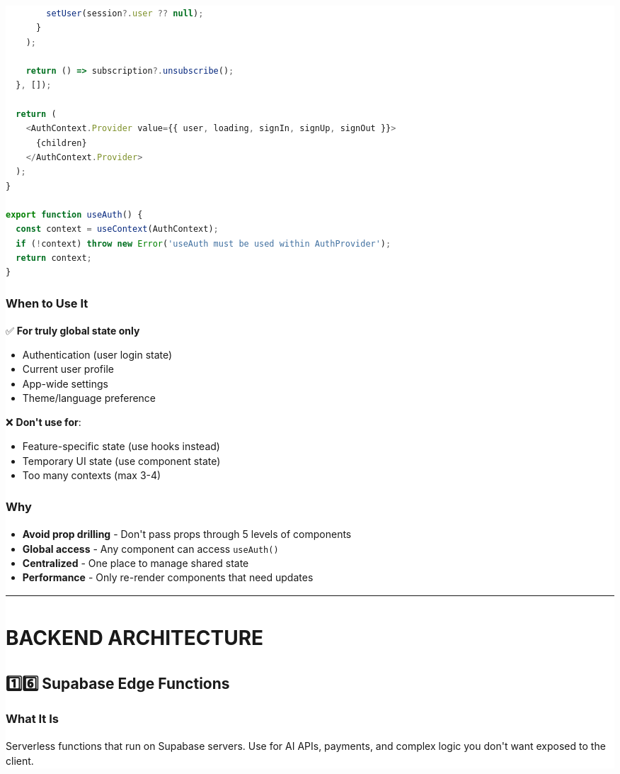```typescript
        setUser(session?.user ?? null);
      }
    );

    return () => subscription?.unsubscribe();
  }, []);

  return (
    <AuthContext.Provider value={{ user, loading, signIn, signUp, signOut }}>
      {children}
    </AuthContext.Provider>
  );
}

export function useAuth() {
  const context = useContext(AuthContext);
  if (!context) throw new Error('useAuth must be used within AuthProvider');
  return context;
}
```

### When to Use It
✅ **For truly global state only**
- Authentication (user login state)
- Current user profile
- App-wide settings
- Theme/language preference

❌ **Don't use for**:
- Feature-specific state (use hooks instead)
- Temporary UI state (use component state)
- Too many contexts (max 3-4)

### Why
- **Avoid prop drilling** - Don't pass props through 5 levels of components
- **Global access** - Any component can access `useAuth()`
- **Centralized** - One place to manage shared state
- **Performance** - Only re-render components that need updates

---

# BACKEND ARCHITECTURE

## 1️⃣6️⃣ Supabase Edge Functions

### What It Is
Serverless functions that run on Supabase servers. Use for AI APIs, payments, and complex logic you don't want exposed to the client.
